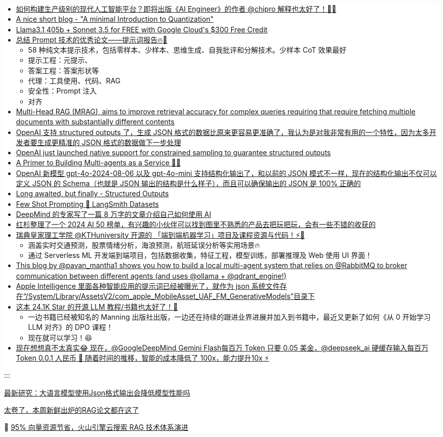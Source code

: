 - [如何构建生产级别的现代人工智能平台？即将出版《AI Engineer》的作者 @chipro 解释也太好了！🤯🔥](https://x.com/tuturetom/status/1821204623241441762)
- [A nice short blog - "A minimal Introduction to Quantization"](https://x.com/rohanpaul_ai/status/1821244872830996611)
- [Llama3.1 405b + Sonnet 3.5 for FREE with Google Cloud's $300 Free Credit](https://x.com/rohanpaul_ai/status/1821214544284282947)
- [总结 Prompt 技术的优秀论文——提示词报告🔥🤯](https://arxiv.org/abs/2406.06608)
  - 58 种纯文本提示技术，包括零样本、少样本、思维生成、自我批评和分解技术。少样本 CoT 效果最好
  - 提示工程：元提示、
  - 答案工程：答案形状等
  - 代理：工具使用、代码、RAG
  - 安全性：Prompt 注入
  - 对齐
- [Multi-Head RAG (MRAG), aims to improve retrieval accuracy for complex queries requiring that require fetching multiple documents with substantially different contents](https://x.com/rohanpaul_ai/status/1821173065633439865)
- [OpenAI 支持 structured outputs 了，生成 JSON 格式的数据比原来更容易更准确了，我认为是对我非常有用的一个特性，因为太多开发者要生成更精准的 JSON 格式的数据做下一步处理](https://x.com/vikingmute/status/1820999399797108891)
- [OpenAI just launched native support for constrained sampling to guarantee structured outputs](https://x.com/llama_index/status/1820981141681401914)
- [A Primer to Building Multi-agents as a Service 📖🤖](https://x.com/llama_index/status/1820978079294222589)
- [OpenAI 新模型 gpt-4o-2024-08-06 以及 gpt-4o-mini 支持结构化输出了，和以前的 JSON 模式不一样，现在的结构化输出不仅可以定义 JSON 的 Schema（也就是 JSON 输出的结构是什么样子），而且可以确保输出的 JSON 是 100% 正确的](https://x.com/dotey/status/1820942282599583995)
- [Long awaited, but finally - Structured Outputs](https://x.com/rohanpaul_ai/status/1820886172476047824)
- [Few Shot Prompting 🤝 LangSmith Datasets](https://x.com/LangChainAI/status/1820860241275473923)
- [DeepMind 的专家写了一篇 8 万字的文章介绍自己如何使用 AI](https://x.com/op7418/status/1820789797356786168)
- [红杉整理了一个 2024 AI 50 榜单，有兴趣的小伙伴可以找到图里不熟悉的产品去把玩把玩，会有一些不错的收获的](https://x.com/HiTw93/status/1820966836076474655)
- [瑞典皇家理工学院 @KTHuniversity 开源的 「端到端机器学习」项目及课程资源与代码！⚡🤯](https://x.com/tuturetom/status/1820488793369313717)
  - 涵盖实时交通预测，股票情绪分析，海浪预测，航班延误分析等实用场景🔥
  - 通过 Serverless ML 开发端到端项目，包括数据收集，特征工程，模型训练，部署推理及 Web 使用 UI 界面！
- [This blog by @pavan_mantha1 shows you how to build a local multi-agent system that relies on @RabbitMQ to broker communication between different agents (and uses @ollama + @qdrant_engine!)](https://x.com/llama_index/status/1820617588965285930)
- [Apple Intelligence 里面各种智能应用的提示词已经被曝光了，就作为 json 系统文件存在“/System/Library/AssetsV2/com_apple_MobileAsset_UAF_FM_GenerativeModels”目录下](https://x.com/dotey/status/1820667215361835125)
- [这本 24.1K Star 的开源 LLM 教程/书籍也太好了！🤯](https://x.com/tuturetom/status/1820638536258978044)
  - 一边书籍已经被知名的 Manning 出版社出版，一边还在持续的跟进业界进展并加入到书籍中，最近又更新了如何《从 0 开始学习 LLM 对齐》的 DPO 课程！
  - 现在就可以学习！😆
- [现在想想真不太真实😂 现在，@GoogleDeepMind Gemini Flash每百万 Token 只要 0.05 美金，@deepseek_ai 硬缓存输入每百万 Token 0.0.1 人民币 🤯 随着时间的推移，智能的成本降低了 100x，能力提升10x ⚡](https://x.com/tuturetom/status/1820127793071661505)

:::

[最新研究：大语言模型使用Json格式输出会降低模型性能吗](https://mp.weixin.qq.com/s/lb-TMMQwVGluVqKKxu6TMQ)

[太卷了，本周新鲜出炉的RAG论文都在这了](https://mp.weixin.qq.com/s/KyhPKqEp4K34IxRCe3oiMA)

🌟 [95% 向量资源节省，火山引擎云搜索 RAG 技术体系演进](https://mp.weixin.qq.com/s/QAbzzYB7CA9aGcnOEt463A)
